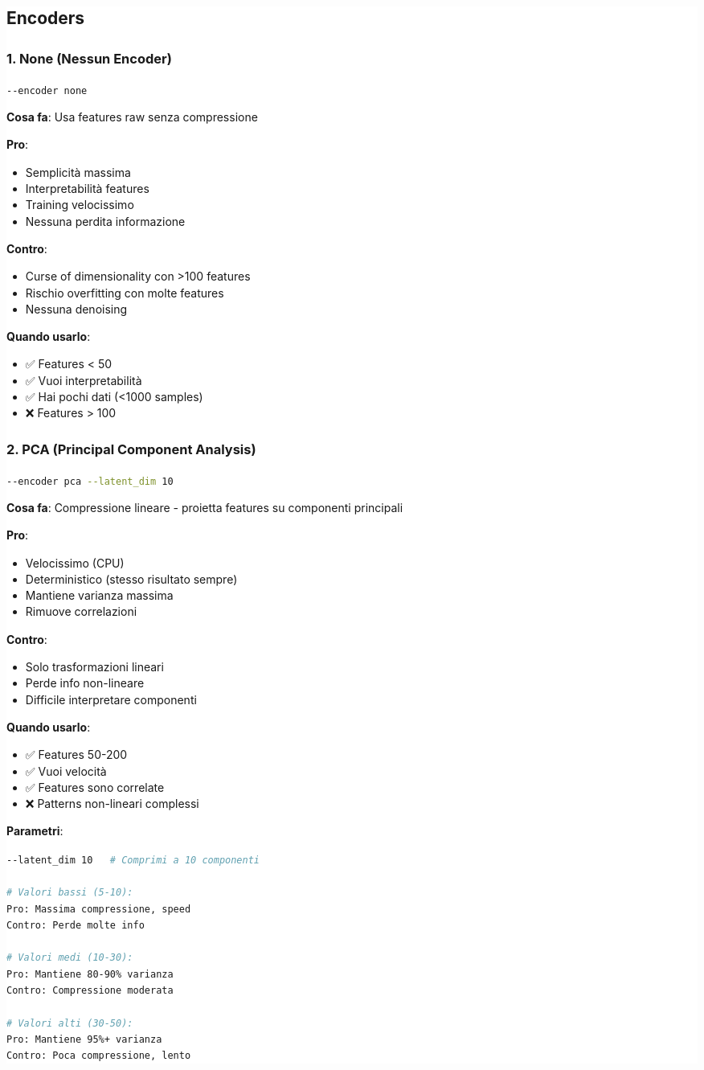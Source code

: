 
## Encoders

### 1. None (Nessun Encoder)
```bash
--encoder none
```

**Cosa fa**: Usa features raw senza compressione

**Pro**:
- Semplicità massima
- Interpretabilità features
- Training velocissimo
- Nessuna perdita informazione

**Contro**:
- Curse of dimensionality con >100 features
- Rischio overfitting con molte features
- Nessuna denoising

**Quando usarlo**:
- ✅ Features < 50
- ✅ Vuoi interpretabilità
- ✅ Hai pochi dati (<1000 samples)
- ❌ Features > 100

### 2. PCA (Principal Component Analysis)
```bash
--encoder pca --latent_dim 10
```

**Cosa fa**: Compressione lineare - proietta features su componenti principali

**Pro**:
- Velocissimo (CPU)
- Deterministico (stesso risultato sempre)
- Mantiene varianza massima
- Rimuove correlazioni

**Contro**:
- Solo trasformazioni lineari
- Perde info non-lineare
- Difficile interpretare componenti

**Quando usarlo**:
- ✅ Features 50-200
- ✅ Vuoi velocità
- ✅ Features sono correlate
- ❌ Patterns non-lineari complessi

**Parametri**:
```bash
--latent_dim 10   # Comprimi a 10 componenti

# Valori bassi (5-10):
Pro: Massima compressione, speed
Contro: Perde molte info

# Valori medi (10-30):
Pro: Mantiene 80-90% varianza
Contro: Compressione moderata

# Valori alti (30-50):
Pro: Mantiene 95%+ varianza
Contro: Poca compressione, lento
```
